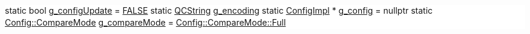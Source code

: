 <tr class="doxyMemberIndexItem">
<td class="doxyMemberIndexItemType" align="left" valign="top">static bool</td>
<td class="doxyMemberIndexItemName" align="left" valign="top"><a href="#a73e0a7c37c8a540748c113811329f998">g_configUpdate</a> = <a href="/web-doxygen/docs/api/files/src/qcstring-h/#aa93f0eb578d23995850d61f7d61c55c1">FALSE</a></td>
</tr>
<tr class="doxyMemberIndexDescription">
<td class="doxyMemberIndexDescriptionLeft"></td>
<td class="doxyMemberIndexDescriptionRight">
</td>
</tr>
<tr class="doxyMemberIndexSeparator">
<td class="doxyMemberIndexSeparator" colspan="2"></td>
</tr>

<tr class="doxyMemberIndexItem">
<td class="doxyMemberIndexItemType" align="left" valign="top">static <a href="/web-doxygen/docs/api/classes/qcstring">QCString</a></td>
<td class="doxyMemberIndexItemName" align="left" valign="top"><a href="#a1d031dea12ce5dfc5759802ec854c2d2">g_encoding</a></td>
</tr>
<tr class="doxyMemberIndexDescription">
<td class="doxyMemberIndexDescriptionLeft"></td>
<td class="doxyMemberIndexDescriptionRight">
</td>
</tr>
<tr class="doxyMemberIndexSeparator">
<td class="doxyMemberIndexSeparator" colspan="2"></td>
</tr>

<tr class="doxyMemberIndexItem">
<td class="doxyMemberIndexItemType" align="left" valign="top">static <a href="/web-doxygen/docs/api/classes/configimpl">ConfigImpl</a> *</td>
<td class="doxyMemberIndexItemName" align="left" valign="top"><a href="#ac8c998011c1de1f3c38cb48c908af98b">g_config</a> = nullptr</td>
</tr>
<tr class="doxyMemberIndexDescription">
<td class="doxyMemberIndexDescriptionLeft"></td>
<td class="doxyMemberIndexDescriptionRight">
</td>
</tr>
<tr class="doxyMemberIndexSeparator">
<td class="doxyMemberIndexSeparator" colspan="2"></td>
</tr>

<tr class="doxyMemberIndexItem">
<td class="doxyMemberIndexItemType" align="left" valign="top">static <a href="/web-doxygen/docs/api/namespaces/config/#a098ed7e63f2ba437f0e540316e6cd940">Config::CompareMode</a></td>
<td class="doxyMemberIndexItemName" align="left" valign="top"><a href="#aba980278adc63976f725abf4f355309c">g_compareMode</a> = <a href="/web-doxygen/docs/api/namespaces/config/#a098ed7e63f2ba437f0e540316e6cd940abbd47109890259c0127154db1af26c75">Config::CompareMode::Full</a></td>
</tr>
<tr class="doxyMemberIndexDescription">
<td class="doxyMemberIndexDescriptionLeft"></td>
<td class="doxyMemberIndexDescriptionRight">
</td>
</tr>
<tr class="doxyMemberIndexSeparator">
<td class="doxyMemberIndexSeparator" colspan="2"></td>
</tr>
